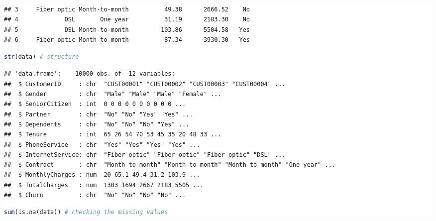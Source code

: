     ## 3     Fiber optic Month-to-month          49.38      2666.52    No
    ## 4             DSL       One year          31.19      2183.30    No
    ## 5             DSL Month-to-month         103.86      5504.58   Yes
    ## 6     Fiber optic Month-to-month          87.34      3930.30   Yes

``` r
str(data) # structure
```

    ## 'data.frame':    10000 obs. of  12 variables:
    ##  $ CustomerID     : chr  "CUST00001" "CUST00002" "CUST00003" "CUST00004" ...
    ##  $ Gender         : chr  "Male" "Male" "Male" "Female" ...
    ##  $ SeniorCitizen  : int  0 0 0 0 0 0 0 0 0 0 ...
    ##  $ Partner        : chr  "No" "No" "Yes" "Yes" ...
    ##  $ Dependents     : chr  "No" "No" "No" "Yes" ...
    ##  $ Tenure         : int  65 26 54 70 53 45 35 20 48 33 ...
    ##  $ PhoneService   : chr  "Yes" "Yes" "Yes" "Yes" ...
    ##  $ InternetService: chr  "Fiber optic" "Fiber optic" "Fiber optic" "DSL" ...
    ##  $ Contract       : chr  "Month-to-month" "Month-to-month" "Month-to-month" "One year" ...
    ##  $ MonthlyCharges : num  20 65.1 49.4 31.2 103.9 ...
    ##  $ TotalCharges   : num  1303 1694 2667 2183 5505 ...
    ##  $ Churn          : chr  "No" "No" "No" "No" ...

``` r
sum(is.na(data)) # checking the missing values
```
